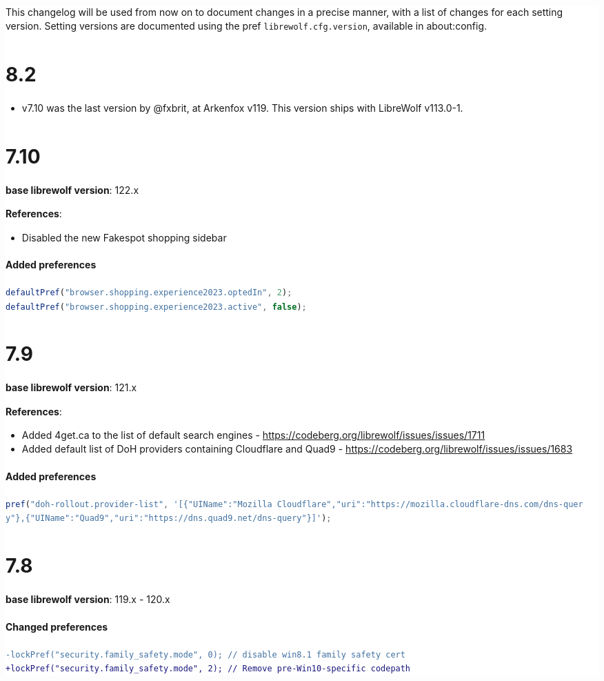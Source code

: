 This changelog will be used from now on to document changes in a precise manner, with a list of changes for each setting version.
Setting versions are documented using the pref `librewolf.cfg.version`, available in about:config.


# 8.2

- v7.10 was the last version by @fxbrit, at Arkenfox v119. This version ships with LibreWolf v113.0-1.

# 7.10

**base librewolf version**: 122.x

**References**:
- Disabled the new Fakespot shopping sidebar

#### Added preferences

```js
defaultPref("browser.shopping.experience2023.optedIn", 2);
defaultPref("browser.shopping.experience2023.active", false);
```

# 7.9

**base librewolf version**: 121.x

**References**:
- Added 4get.ca to the list of default search engines - https://codeberg.org/librewolf/issues/issues/1711
- Added default list of DoH providers containing Cloudflare and Quad9 - https://codeberg.org/librewolf/issues/issues/1683

#### Added preferences

```js
pref("doh-rollout.provider-list", '[{"UIName":"Mozilla Cloudflare","uri":"https://mozilla.cloudflare-dns.com/dns-query"},{"UIName":"Quad9","uri":"https://dns.quad9.net/dns-query"}]');
```

# 7.8


**base librewolf version**: 119.x - 120.x

#### Changed preferences

```diff
-lockPref("security.family_safety.mode", 0); // disable win8.1 family safety cert
+lockPref("security.family_safety.mode", 2); // Remove pre-Win10-specific codepath
``` 
